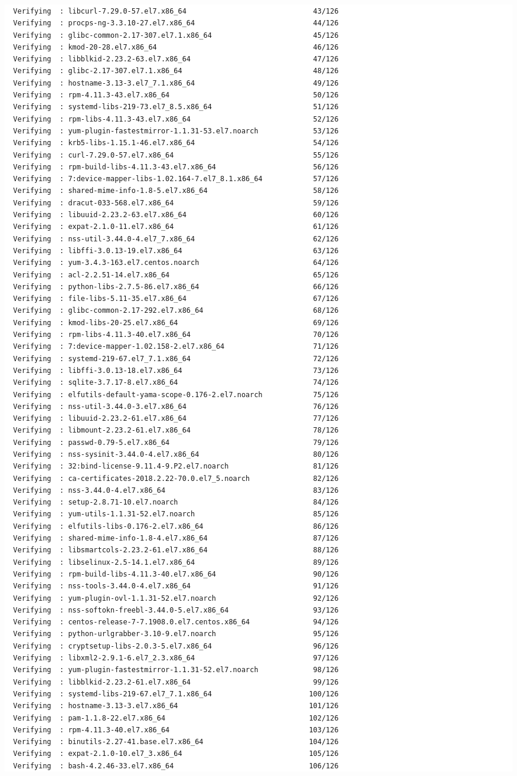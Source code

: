       Verifying  : libcurl-7.29.0-57.el7.x86_64                              43/126 
      Verifying  : procps-ng-3.3.10-27.el7.x86_64                            44/126 
      Verifying  : glibc-common-2.17-307.el7.1.x86_64                        45/126 
      Verifying  : kmod-20-28.el7.x86_64                                     46/126 
      Verifying  : libblkid-2.23.2-63.el7.x86_64                             47/126 
      Verifying  : glibc-2.17-307.el7.1.x86_64                               48/126 
      Verifying  : hostname-3.13-3.el7_7.1.x86_64                            49/126 
      Verifying  : rpm-4.11.3-43.el7.x86_64                                  50/126 
      Verifying  : systemd-libs-219-73.el7_8.5.x86_64                        51/126 
      Verifying  : rpm-libs-4.11.3-43.el7.x86_64                             52/126 
      Verifying  : yum-plugin-fastestmirror-1.1.31-53.el7.noarch             53/126 
      Verifying  : krb5-libs-1.15.1-46.el7.x86_64                            54/126 
      Verifying  : curl-7.29.0-57.el7.x86_64                                 55/126 
      Verifying  : rpm-build-libs-4.11.3-43.el7.x86_64                       56/126 
      Verifying  : 7:device-mapper-libs-1.02.164-7.el7_8.1.x86_64            57/126 
      Verifying  : shared-mime-info-1.8-5.el7.x86_64                         58/126 
      Verifying  : dracut-033-568.el7.x86_64                                 59/126 
      Verifying  : libuuid-2.23.2-63.el7.x86_64                              60/126 
      Verifying  : expat-2.1.0-11.el7.x86_64                                 61/126 
      Verifying  : nss-util-3.44.0-4.el7_7.x86_64                            62/126 
      Verifying  : libffi-3.0.13-19.el7.x86_64                               63/126 
      Verifying  : yum-3.4.3-163.el7.centos.noarch                           64/126 
      Verifying  : acl-2.2.51-14.el7.x86_64                                  65/126 
      Verifying  : python-libs-2.7.5-86.el7.x86_64                           66/126 
      Verifying  : file-libs-5.11-35.el7.x86_64                              67/126 
      Verifying  : glibc-common-2.17-292.el7.x86_64                          68/126 
      Verifying  : kmod-libs-20-25.el7.x86_64                                69/126 
      Verifying  : rpm-libs-4.11.3-40.el7.x86_64                             70/126 
      Verifying  : 7:device-mapper-1.02.158-2.el7.x86_64                     71/126 
      Verifying  : systemd-219-67.el7_7.1.x86_64                             72/126 
      Verifying  : libffi-3.0.13-18.el7.x86_64                               73/126 
      Verifying  : sqlite-3.7.17-8.el7.x86_64                                74/126 
      Verifying  : elfutils-default-yama-scope-0.176-2.el7.noarch            75/126 
      Verifying  : nss-util-3.44.0-3.el7.x86_64                              76/126 
      Verifying  : libuuid-2.23.2-61.el7.x86_64                              77/126 
      Verifying  : libmount-2.23.2-61.el7.x86_64                             78/126 
      Verifying  : passwd-0.79-5.el7.x86_64                                  79/126 
      Verifying  : nss-sysinit-3.44.0-4.el7.x86_64                           80/126 
      Verifying  : 32:bind-license-9.11.4-9.P2.el7.noarch                    81/126 
      Verifying  : ca-certificates-2018.2.22-70.0.el7_5.noarch               82/126 
      Verifying  : nss-3.44.0-4.el7.x86_64                                   83/126 
      Verifying  : setup-2.8.71-10.el7.noarch                                84/126 
      Verifying  : yum-utils-1.1.31-52.el7.noarch                            85/126 
      Verifying  : elfutils-libs-0.176-2.el7.x86_64                          86/126 
      Verifying  : shared-mime-info-1.8-4.el7.x86_64                         87/126 
      Verifying  : libsmartcols-2.23.2-61.el7.x86_64                         88/126 
      Verifying  : libselinux-2.5-14.1.el7.x86_64                            89/126 
      Verifying  : rpm-build-libs-4.11.3-40.el7.x86_64                       90/126 
      Verifying  : nss-tools-3.44.0-4.el7.x86_64                             91/126 
      Verifying  : yum-plugin-ovl-1.1.31-52.el7.noarch                       92/126 
      Verifying  : nss-softokn-freebl-3.44.0-5.el7.x86_64                    93/126 
      Verifying  : centos-release-7-7.1908.0.el7.centos.x86_64               94/126 
      Verifying  : python-urlgrabber-3.10-9.el7.noarch                       95/126 
      Verifying  : cryptsetup-libs-2.0.3-5.el7.x86_64                        96/126 
      Verifying  : libxml2-2.9.1-6.el7_2.3.x86_64                            97/126 
      Verifying  : yum-plugin-fastestmirror-1.1.31-52.el7.noarch             98/126 
      Verifying  : libblkid-2.23.2-61.el7.x86_64                             99/126 
      Verifying  : systemd-libs-219-67.el7_7.1.x86_64                       100/126 
      Verifying  : hostname-3.13-3.el7.x86_64                               101/126 
      Verifying  : pam-1.1.8-22.el7.x86_64                                  102/126 
      Verifying  : rpm-4.11.3-40.el7.x86_64                                 103/126 
      Verifying  : binutils-2.27-41.base.el7.x86_64                         104/126 
      Verifying  : expat-2.1.0-10.el7_3.x86_64                              105/126 
      Verifying  : bash-4.2.46-33.el7.x86_64                                106/126 